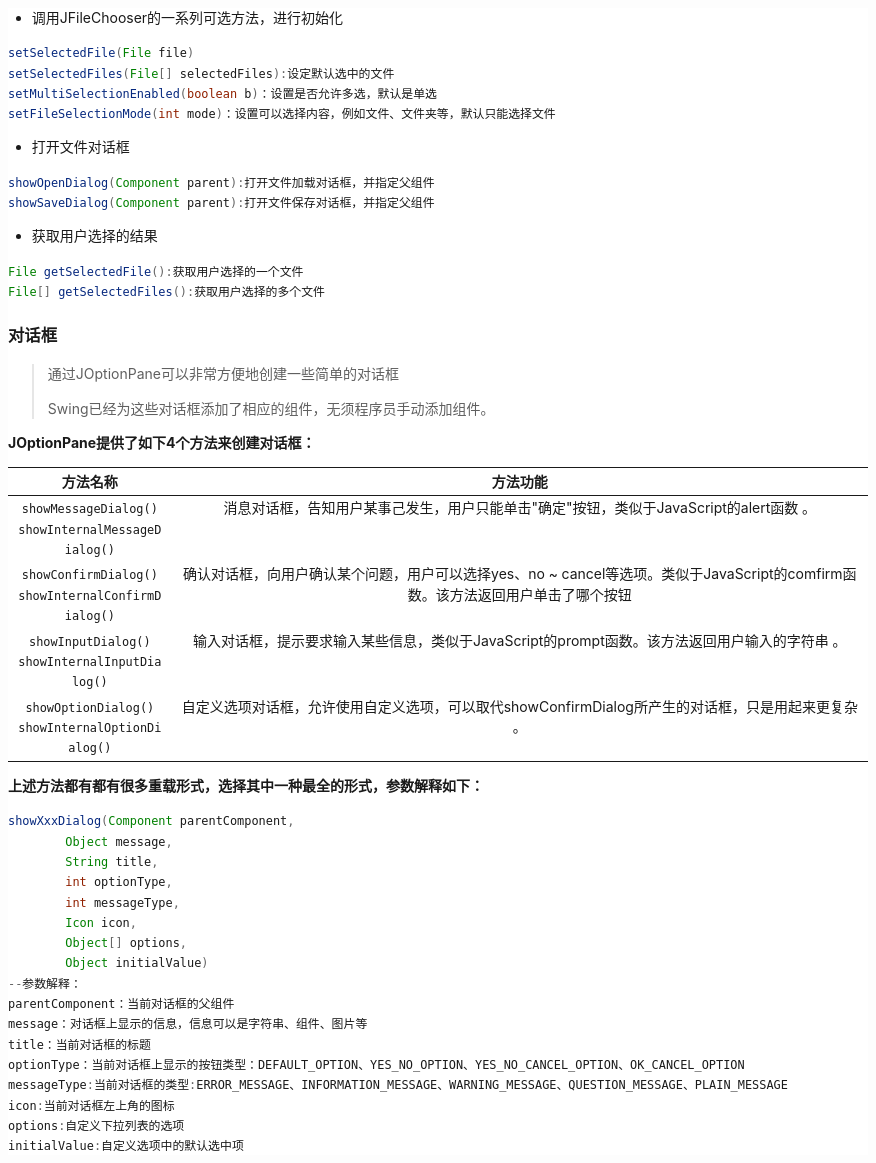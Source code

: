 - 调用JFileChooser的一系列可选方法，进行初始化

```java
setSelectedFile(File file)
setSelectedFiles(File[] selectedFiles):设定默认选中的文件
setMultiSelectionEnabled(boolean b)：设置是否允许多选，默认是单选
setFileSelectionMode(int mode)：设置可以选择内容，例如文件、文件夹等，默认只能选择文件
```

- 打开文件对话框

```java
showOpenDialog(Component parent):打开文件加载对话框，并指定父组件
showSaveDialog(Component parent):打开文件保存对话框，并指定父组件
```

- 获取用户选择的结果

```java
File getSelectedFile():获取用户选择的一个文件
File[] getSelectedFiles():获取用户选择的多个文件
```

### 对话框

> 通过JOptionPane可以非常方便地创建一些简单的对话框
>
> Swing已经为这些对话框添加了相应的组件，无须程序员手动添加组件。 

**JOptionPane提供了如下4个方法来创建对话框：**

|                        方法名称                         |                           方法功能                           |
| :-----------------------------------------------------: | :----------------------------------------------------------: |
| `showMessageDialog()`<br/>`showInternalMessageDialog()` | 消息对话框，告知用户某事己发生，用户只能单击"确定"按钮，类似于JavaScript的alert函数 。 |
| `showConfirmDialog()`<br/>`showInternalConfirmDialog()` | 确认对话框，向用户确认某个问题，用户可以选择yes、no ~ cancel等选项。类似于JavaScript的comfirm函数。该方法返回用户单击了哪个按钮 |
|   `showInputDialog()`<br/>`showInternalInputDialog()`   | 输入对话框，提示要求输入某些信息，类似于JavaScript的prompt函数。该方法返回用户输入的字符串 。 |
|  `showOptionDialog()`<br>`showInternalOptionDialog()`   | 自定义选项对话框，允许使用自定义选项，可以取代showConfirmDialog所产生的对话框，只是用起来更复杂 。 |

**上述方法都有都有很多重载形式，选择其中一种最全的形式，参数解释如下：**

```java
showXxxDialog(Component parentComponent,
		Object message, 
		String title, 
		int optionType, 
		int messageType,
        Icon icon,
		Object[] options, 
		Object initialValue)
--参数解释：
parentComponent：当前对话框的父组件
message：对话框上显示的信息，信息可以是字符串、组件、图片等
title：当前对话框的标题
optionType：当前对话框上显示的按钮类型：DEFAULT_OPTION、YES_NO_OPTION、YES_NO_CANCEL_OPTION、OK_CANCEL_OPTION
messageType:当前对话框的类型:ERROR_MESSAGE、INFORMATION_MESSAGE、WARNING_MESSAGE、QUESTION_MESSAGE、PLAIN_MESSAGE
icon:当前对话框左上角的图标
options:自定义下拉列表的选项
initialValue:自定义选项中的默认选中项
```
